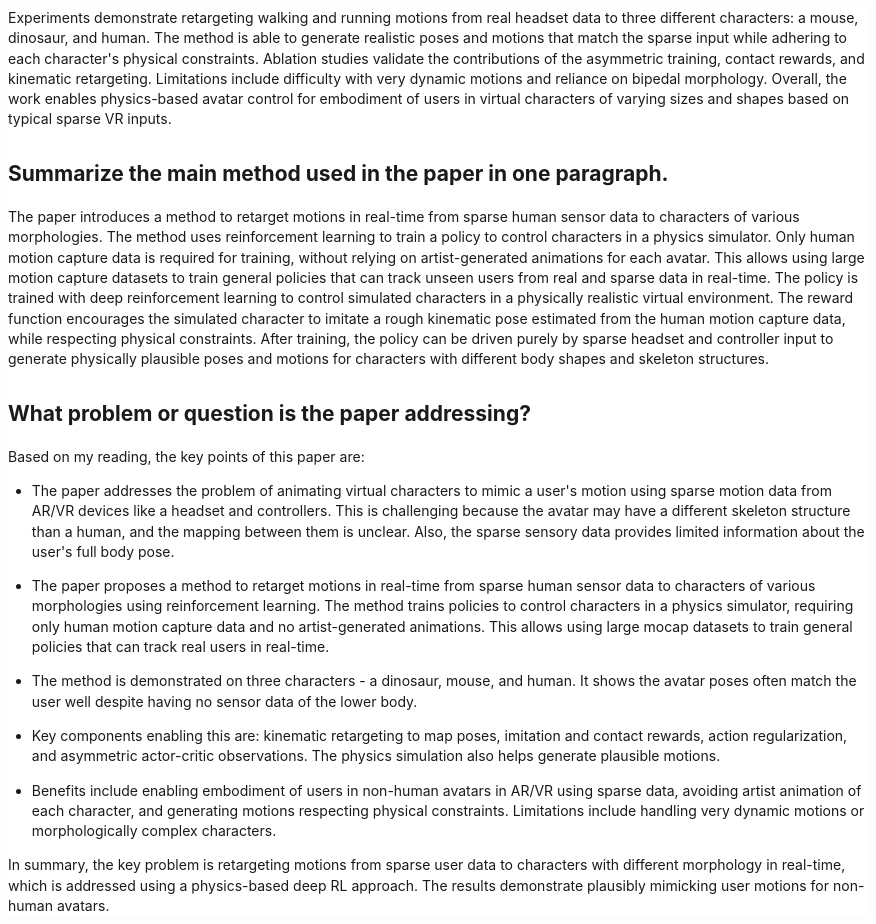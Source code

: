 Experiments demonstrate retargeting walking and running motions from real headset data to three different characters: a mouse, dinosaur, and human. The method is able to generate realistic poses and motions that match the sparse input while adhering to each character's physical constraints. Ablation studies validate the contributions of the asymmetric training, contact rewards, and kinematic retargeting. Limitations include difficulty with very dynamic motions and reliance on bipedal morphology. Overall, the work enables physics-based avatar control for embodiment of users in virtual characters of varying sizes and shapes based on typical sparse VR inputs.


## Summarize the main method used in the paper in one paragraph.

 The paper introduces a method to retarget motions in real-time from sparse human sensor data to characters of various morphologies. The method uses reinforcement learning to train a policy to control characters in a physics simulator. Only human motion capture data is required for training, without relying on artist-generated animations for each avatar. This allows using large motion capture datasets to train general policies that can track unseen users from real and sparse data in real-time. The policy is trained with deep reinforcement learning to control simulated characters in a physically realistic virtual environment. The reward function encourages the simulated character to imitate a rough kinematic pose estimated from the human motion capture data, while respecting physical constraints. After training, the policy can be driven purely by sparse headset and controller input to generate physically plausible poses and motions for characters with different body shapes and skeleton structures.


## What problem or question is the paper addressing?

 Based on my reading, the key points of this paper are:

- The paper addresses the problem of animating virtual characters to mimic a user's motion using sparse motion data from AR/VR devices like a headset and controllers. This is challenging because the avatar may have a different skeleton structure than a human, and the mapping between them is unclear. Also, the sparse sensory data provides limited information about the user's full body pose.

- The paper proposes a method to retarget motions in real-time from sparse human sensor data to characters of various morphologies using reinforcement learning. The method trains policies to control characters in a physics simulator, requiring only human motion capture data and no artist-generated animations. This allows using large mocap datasets to train general policies that can track real users in real-time.

- The method is demonstrated on three characters - a dinosaur, mouse, and human. It shows the avatar poses often match the user well despite having no sensor data of the lower body.

- Key components enabling this are: kinematic retargeting to map poses, imitation and contact rewards, action regularization, and asymmetric actor-critic observations. The physics simulation also helps generate plausible motions.

- Benefits include enabling embodiment of users in non-human avatars in AR/VR using sparse data, avoiding artist animation of each character, and generating motions respecting physical constraints. Limitations include handling very dynamic motions or morphologically complex characters.

In summary, the key problem is retargeting motions from sparse user data to characters with different morphology in real-time, which is addressed using a physics-based deep RL approach. The results demonstrate plausibly mimicking user motions for non-human avatars.
